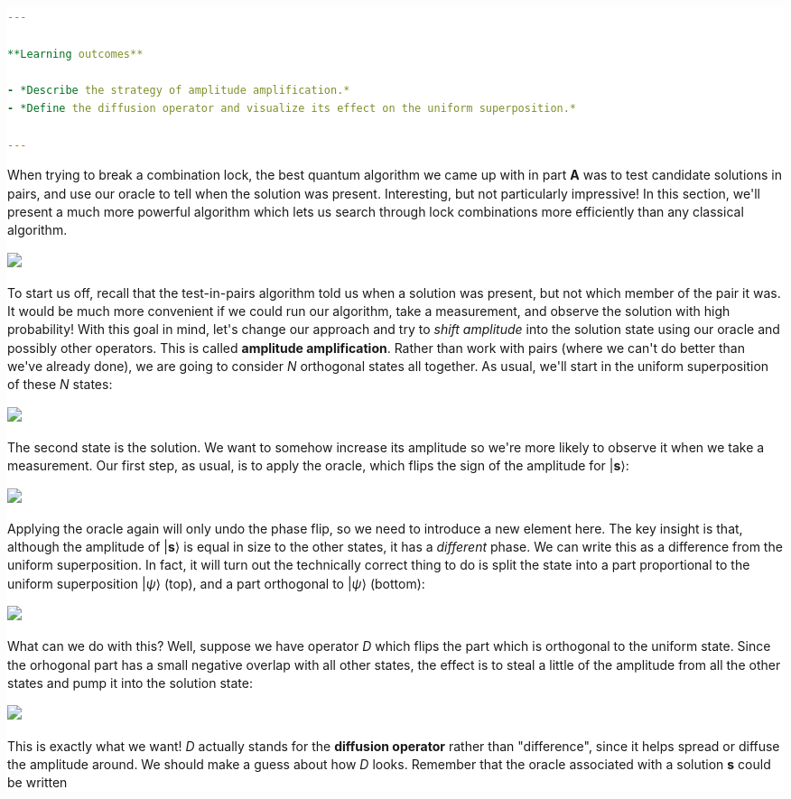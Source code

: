 ```yaml
---

**Learning outcomes**

- *Describe the strategy of amplitude amplification.*
- *Define the diffusion operator and visualize its effect on the uniform superposition.*

---
```


When trying to break a combination lock, the best quantum algorithm we came up with in part **A** was to test candidate solutions in pairs, and use our oracle to tell when the solution was present. Interesting, but not particularly impressive! In this section, we'll present a much more powerful algorithm which lets us search through lock combinations more efficiently than any classical algorithm.

<img src="pics/grover-lock.svg">

To start us off, recall that the test-in-pairs algorithm told us when a solution was present, but not which member of the pair it was. It would be much more convenient if we could run our algorithm, take a measurement, and observe the solution with high probability! With this goal in mind, let's change our approach and try to *shift amplitude* into the solution state using our oracle and possibly other operators. This is called **amplitude amplification**. Rather than work with pairs (where we can't do better than we've already done), we are going to consider $N$ orthogonal states all together. As usual, we'll start in the uniform superposition of these $N$ states:

<img src="pics/new-amp-1.svg" width="500px">

The second state is the solution. We want to somehow increase its
amplitude so we're more likely to observe it when we take a
measurement. Our first step, as usual, is to apply the oracle, which flips the sign of the amplitude for $\vert \mathbf{s}\rangle$:

<img src="pics/new-amp-2.svg" width="500px">

Applying the oracle again will only undo the phase flip, so we need to introduce a new element here. The key insight is that, although the amplitude of $\vert \mathbf{s}\rangle$ is equal in size to the other states, it has a *different* phase. We can write this as a difference from the uniform superposition. In fact, it will turn out the technically correct thing to do is split the state into a part proportional to the uniform superposition $\vert \psi\rangle$ (top), and a part orthogonal to $\vert \psi\rangle$ (bottom):

<img src="pics/new-amp-3.svg" width="500px">

What can we do with this? Well, suppose we have operator $D$ which
flips the part which is orthogonal to the uniform state. Since the
orhogonal part has a small negative overlap with all other states, the effect is
to steal a little of the amplitude from all the other states and pump it into the solution state:

<img src="pics/new-amp-4.svg" width="500px">

This is exactly what we want! $D$ actually stands for the **diffusion operator** rather than "difference", since it helps spread or diffuse the amplitude around. We should make a guess about how $D$ looks. Remember that the oracle associated with a solution $\mathbf{s}$ could be written
